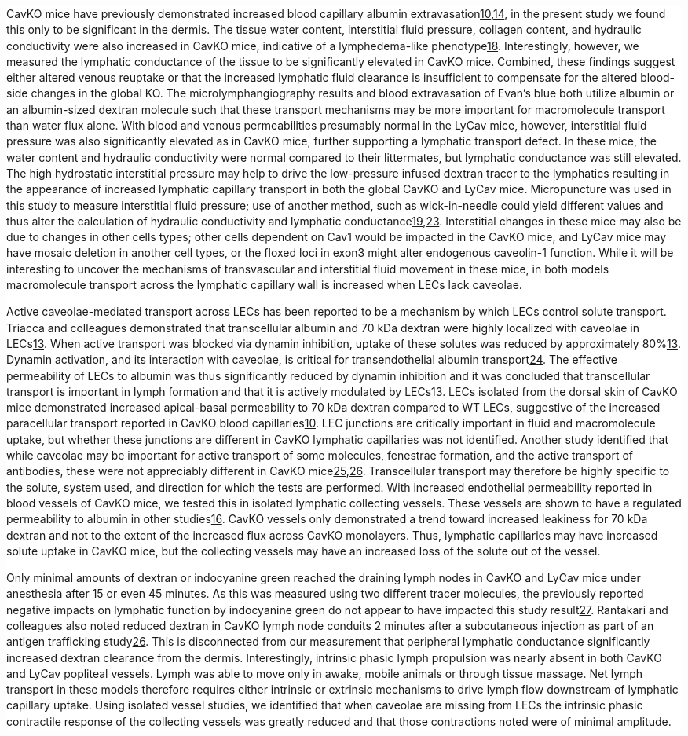 CavKO mice have previously demonstrated increased blood capillary albumin extravasation[10](#R10),[14](#R14), in the present study we found this only to be significant in the dermis. The tissue water content, interstitial fluid pressure, collagen content, and hydraulic conductivity were also increased in CavKO mice, indicative of a lymphedema-like phenotype[18](#R18). Interestingly, however, we measured the lymphatic conductance of the tissue to be significantly elevated in CavKO mice. Combined, these findings suggest either altered venous reuptake or that the increased lymphatic fluid clearance is insufficient to compensate for the altered blood-side changes in the global KO. The microlymphangiography results and blood extravasation of Evan’s blue both utilize albumin or an albumin-sized dextran molecule such that these transport mechanisms may be more important for macromolecule transport than water flux alone. With blood and venous permeabilities presumably normal in the LyCav mice, however, interstitial fluid pressure was also significantly elevated as in CavKO mice, further supporting a lymphatic transport defect. In these mice, the water content and hydraulic conductivity were normal compared to their littermates, but lymphatic conductance was still elevated. The high hydrostatic interstitial pressure may help to drive the low-pressure infused dextran tracer to the lymphatics resulting in the appearance of increased lymphatic capillary transport in both the global CavKO and LyCav mice. Micropuncture was used in this study to measure interstitial fluid pressure; use of another method, such as wick-in-needle could yield different values and thus alter the calculation of hydraulic conductivity and lymphatic conductance[19](#R19),[23](#R23). Interstitial changes in these mice may also be due to changes in other cells types; other cells dependent on Cav1 would be impacted in the CavKO mice, and LyCav mice may have mosaic deletion in another cell types, or the floxed loci in exon3 might alter endogenous caveolin-1 function. While it will be interesting to uncover the mechanisms of transvascular and interstitial fluid movement in these mice, in both models macromolecule transport across the lymphatic capillary wall is increased when LECs lack caveolae.

Active caveolae-mediated transport across LECs has been reported to be a mechanism by which LECs control solute transport. Triacca and colleagues demonstrated that transcellular albumin and 70 kDa dextran were highly localized with caveolae in LECs[13](#R13). When active transport was blocked via dynamin inhibition, uptake of these solutes was reduced by approximately 80%[13](#R13). Dynamin activation, and its interaction with caveolae, is critical for transendothelial albumin transport[24](#R24). The effective permeability of LECs to albumin was thus significantly reduced by dynamin inhibition and it was concluded that transcellular transport is important in lymph formation and that it is actively modulated by LECs[13](#R13). LECs isolated from the dorsal skin of CavKO mice demonstrated increased apical-basal permeability to 70 kDa dextran compared to WT LECs, suggestive of the increased paracellular transport reported in CavKO blood capillaries[10](#R10). LEC junctions are critically important in fluid and macromolecule uptake, but whether these junctions are different in CavKO lymphatic capillaries was not identified. Another study identified that while caveolae may be important for active transport of some molecules, fenestrae formation, and the active transport of antibodies, these were not appreciably different in CavKO mice[25](#R25),[26](#R26). Transcellular transport may therefore be highly specific to the solute, system used, and direction for which the tests are performed. With increased endothelial permeability reported in blood vessels of CavKO mice, we tested this in isolated lymphatic collecting vessels. These vessels are shown to have a regulated permeability to albumin in other studies[16](#R16). CavKO vessels only demonstrated a trend toward increased leakiness for 70 kDa dextran and not to the extent of the increased flux across CavKO monolayers. Thus, lymphatic capillaries may have increased solute uptake in CavKO mice, but the collecting vessels may have an increased loss of the solute out of the vessel.

Only minimal amounts of dextran or indocyanine green reached the draining lymph nodes in CavKO and LyCav mice under anesthesia after 15 or even 45 minutes. As this was measured using two different tracer molecules, the previously reported negative impacts on lymphatic function by indocyanine green do not appear to have impacted this study result[27](#R27). Rantakari and colleagues also noted reduced dextran in CavKO lymph node conduits 2 minutes after a subcutaneous injection as part of an antigen trafficking study[26](#R26). This is disconnected from our measurement that peripheral lymphatic conductance significantly increased dextran clearance from the dermis. Interestingly, intrinsic phasic lymph propulsion was nearly absent in both CavKO and LyCav popliteal vessels. Lymph was able to move only in awake, mobile animals or through tissue massage. Net lymph transport in these models therefore requires either intrinsic or extrinsic mechanisms to drive lymph flow downstream of lymphatic capillary uptake. Using isolated vessel studies, we identified that when caveolae are missing from LECs the intrinsic phasic contractile response of the collecting vessels was greatly reduced and that those contractions noted were of minimal amplitude.
